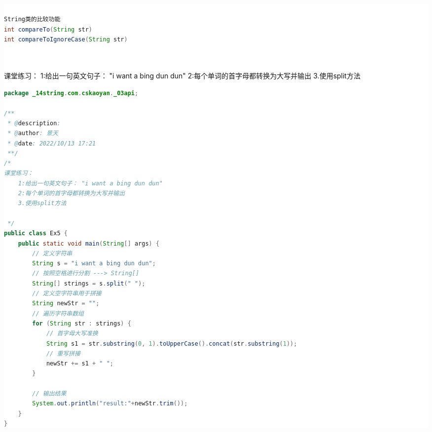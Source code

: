 ```java

String类的比较功能
int compareTo(String str)
int compareToIgnoreCase(String str)




```



课堂练习：
	1:给出一句英文句子： "i want a bing dun dun"
	2:每个单词的首字母都转换为大写并输出
	3.使用split方法

```java 
package _14string.com.cskaoyan._03api;

/**
 * @description:
 * @author: 景天
 * @date: 2022/10/13 17:21
 **/
/*
课堂练习：
	1:给出一句英文句子： "i want a bing dun dun"
	2:每个单词的首字母都转换为大写并输出
	3.使用split方法

 */
public class Ex5 {
    public static void main(String[] args) {
        // 定义字符串
        String s = "i want a bing dun dun";
        // 按照空格进行分割 ---> String[]
        String[] strings = s.split(" ");
        // 定义空字符串用于拼接
        String newStr = "";
        // 遍历字符串数组
        for (String str : strings) {
            // 首字母大写准换
            String s1 = str.substring(0, 1).toUpperCase().concat(str.substring(1));
            // 重写拼接
            newStr += s1 + " ";
        }

        // 输出结果
        System.out.println("result:"+newStr.trim());
    }
}

```
